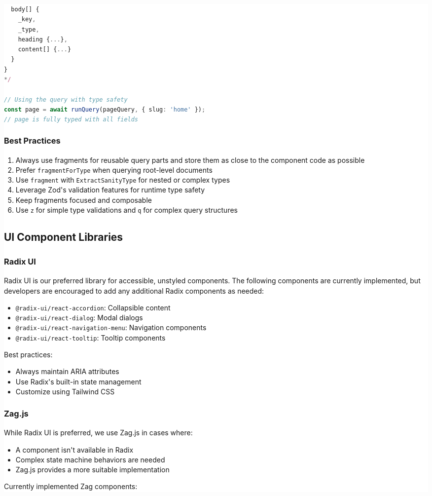 ```typescript
  body[] {
    _key,
    _type,
    heading {...},
    content[] {...}
  }
}
*/

// Using the query with type safety
const page = await runQuery(pageQuery, { slug: 'home' });
// page is fully typed with all fields
```

### Best Practices

1. Always use fragments for reusable query parts and store them as close to the component code as possible
2. Prefer `fragmentForType` when querying root-level documents
3. Use `fragment` with `ExtractSanityType` for nested or complex types
4. Leverage Zod's validation features for runtime type safety
5. Keep fragments focused and composable
6. Use `z` for simple type validations and `q` for complex query structures

## UI Component Libraries

### Radix UI

Radix UI is our preferred library for accessible, unstyled components. The following components are currently
implemented, but developers are encouraged to add any additional Radix components as needed:

- `@radix-ui/react-accordion`: Collapsible content
- `@radix-ui/react-dialog`: Modal dialogs
- `@radix-ui/react-navigation-menu`: Navigation components
- `@radix-ui/react-tooltip`: Tooltip components

Best practices:

- Always maintain ARIA attributes
- Use Radix's built-in state management
- Customize using Tailwind CSS

### Zag.js

While Radix UI is preferred, we use Zag.js in cases where:

- A component isn't available in Radix
- Complex state machine behaviors are needed
- Zag.js provides a more suitable implementation

Currently implemented Zag components:
